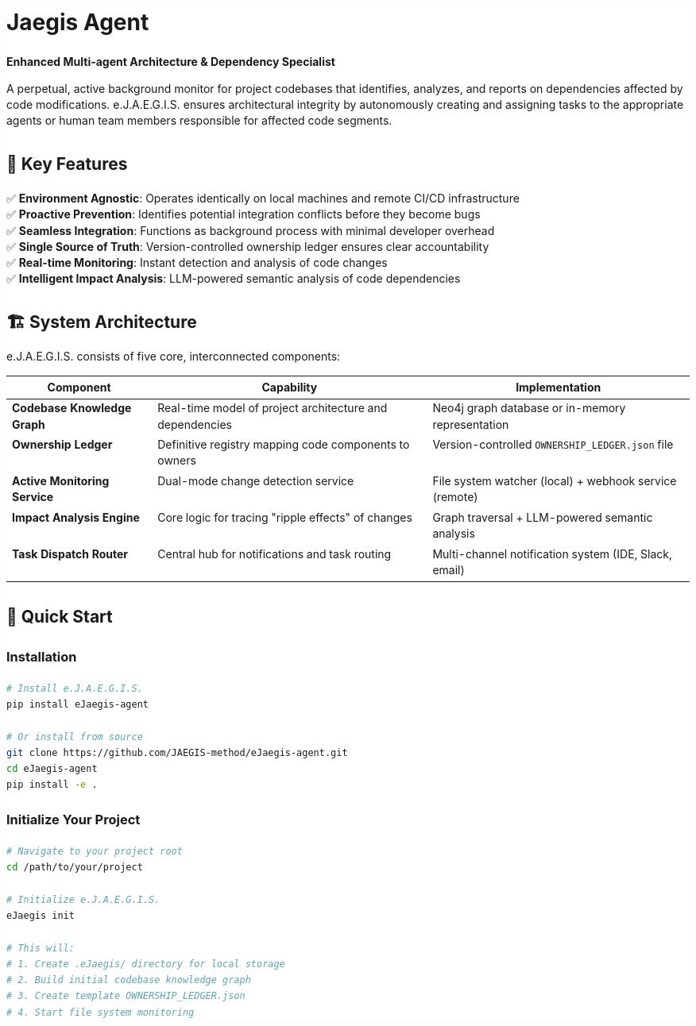 # Jaegis Agent

**Enhanced Multi-agent Architecture & Dependency Specialist**

A perpetual, active background monitor for project codebases that identifies, analyzes, and reports on dependencies affected by code modifications. e.J.A.E.G.I.S. ensures architectural integrity by autonomously creating and assigning tasks to the appropriate agents or human team members responsible for affected code segments.

## 🎯 **Key Features**

✅ **Environment Agnostic**: Operates identically on local machines and remote CI/CD infrastructure  
✅ **Proactive Prevention**: Identifies potential integration conflicts before they become bugs  
✅ **Seamless Integration**: Functions as background process with minimal developer overhead  
✅ **Single Source of Truth**: Version-controlled ownership ledger ensures clear accountability  
✅ **Real-time Monitoring**: Instant detection and analysis of code changes  
✅ **Intelligent Impact Analysis**: LLM-powered semantic analysis of code dependencies  

## 🏗️ **System Architecture**

e.J.A.E.G.I.S. consists of five core, interconnected components:

| Component | Capability | Implementation |
|-----------|------------|----------------|
| **Codebase Knowledge Graph** | Real-time model of project architecture and dependencies | Neo4j graph database or in-memory representation |
| **Ownership Ledger** | Definitive registry mapping code components to owners | Version-controlled `OWNERSHIP_LEDGER.json` file |
| **Active Monitoring Service** | Dual-mode change detection service | File system watcher (local) + webhook service (remote) |
| **Impact Analysis Engine** | Core logic for tracing "ripple effects" of changes | Graph traversal + LLM-powered semantic analysis |
| **Task Dispatch Router** | Central hub for notifications and task routing | Multi-channel notification system (IDE, Slack, email) |

## 🚀 **Quick Start**

### Installation

```bash
# Install e.J.A.E.G.I.S.
pip install eJaegis-agent

# Or install from source
git clone https://github.com/JAEGIS-method/eJaegis-agent.git
cd eJaegis-agent
pip install -e .
```

### Initialize Your Project

```bash
# Navigate to your project root
cd /path/to/your/project

# Initialize e.J.A.E.G.I.S.
eJaegis init

# This will:
# 1. Create .eJaegis/ directory for local storage
# 2. Build initial codebase knowledge graph
# 3. Create template OWNERSHIP_LEDGER.json
# 4. Start file system monitoring
```
